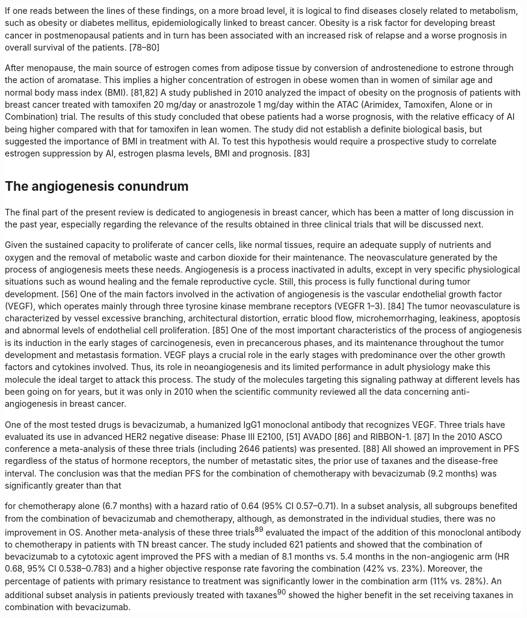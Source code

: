 If one reads between the lines of these findings, on a more broad level, it is logical to find diseases closely related to metabolism, such as obesity or diabetes mellitus, epidemiologically linked to breast cancer. Obesity is a risk factor for developing breast cancer in postmenopausal patients and in turn has been associated with an increased risk of relapse and a worse prognosis in overall survival of the patients. [78–80]

After menopause, the main source of estrogen comes from adipose tissue by conversion of androstenedione to estrone through the action of aromatase. This implies a higher concentration of estrogen in obese women than in women of similar age and normal body mass index (BMI). [81,82] A study published in 2010 analyzed the impact of obesity on the prognosis of patients with breast cancer treated with tamoxifen 20 mg/day or anastrozole 1 mg/day within the ATAC (Arimidex, Tamoxifen, Alone or in Combination) trial. The results of this study concluded that obese patients had a worse prognosis, with the relative efficacy of AI being higher compared with that for tamoxifen in lean women. The study did not establish a definite biological basis, but suggested the importance of BMI in treatment with AI. To test this hypothesis would require a prospective study to correlate estrogen suppression by AI, estrogen plasma levels, BMI and prognosis. [83]

## The angiogenesis conundrum

The final part of the present review is dedicated to angiogenesis in breast cancer, which has been a matter of long discussion in the past year, especially regarding the relevance of the results obtained in three clinical trials that will be discussed next.

Given the sustained capacity to proliferate of cancer cells, like normal tissues, require an adequate supply of nutrients and oxygen and the removal of metabolic waste and carbon dioxide for their maintenance. The neovasculature generated by the process of angiogenesis meets these needs. Angiogenesis is a process inactivated in adults, except in very specific physiological situations such as wound healing and the female reproductive cycle. Still, this process is fully functional during tumor development. [56] One of the main factors involved in the activation of angiogenesis is the vascular endothelial growth factor (VEGF), which operates mainly through three tyrosine kinase membrane receptors (VEGFR 1–3). [84] The tumor neovasculature is characterized by vessel excessive branching, architectural distortion, erratic blood flow, microhemorrhaging, leakiness, apoptosis and abnormal levels of endothelial cell proliferation. [85] One of the most important characteristics of the process of angiogenesis is its induction in the early stages of carcinogenesis, even in precancerous phases, and its maintenance throughout the tumor development and metastasis formation. VEGF plays a crucial role in the early stages with predominance over the other growth factors and cytokines involved. Thus, its role in neoangiogenesis and its limited performance in adult physiology make this molecule the ideal target to attack this process. The study of the molecules targeting this signaling pathway at different levels has been going on for years, but it was only in 2010 when the scientific community reviewed all the data concerning anti-angiogenesis in breast cancer.

One of the most tested drugs is bevacizumab, a humanized IgG1 monoclonal antibody that recognizes VEGF. Three trials have evaluated its use in advanced HER2 negative disease: Phase III E2100, [51] AVADO [86] and RIBBON-1. [87] In the 2010 ASCO conference a meta-analysis of these three trials (including 2646 patients) was presented. [88] All showed an improvement in PFS regardless of the status of hormone receptors, the number of metastatic sites, the prior use of taxanes and the disease-free interval. The conclusion was that the median PFS for the combination of chemotherapy with bevacizumab (9.2 months) was significantly greater than that

for chemotherapy alone (6.7 months) with a hazard ratio of 0.64 (95% CI 0.57–0.71). In a subset analysis, all subgroups benefited from the combination of bevacizumab and chemotherapy, although, as demonstrated in the individual studies, there was no improvement in OS. Another meta-analysis of these three trials<sup>89</sup> evaluated the impact of the addition of this monoclonal antibody to chemotherapy in patients with TN breast cancer. The study included 621 patients and showed that the combination of bevacizumab to a cytotoxic agent improved the PFS with a median of 8.1 months vs. 5.4 months in the non-angiogenic arm (HR 0.68, 95% CI 0.538–0.783) and a higher objective response rate favoring the combination (42% vs. 23%). Moreover, the percentage of patients with primary resistance to treatment was significantly lower in the combination arm (11% vs. 28%). An additional subset analysis in patients previously treated with taxanes<sup>90</sup> showed the higher benefit in the set receiving taxanes in combination with bevacizumab.

